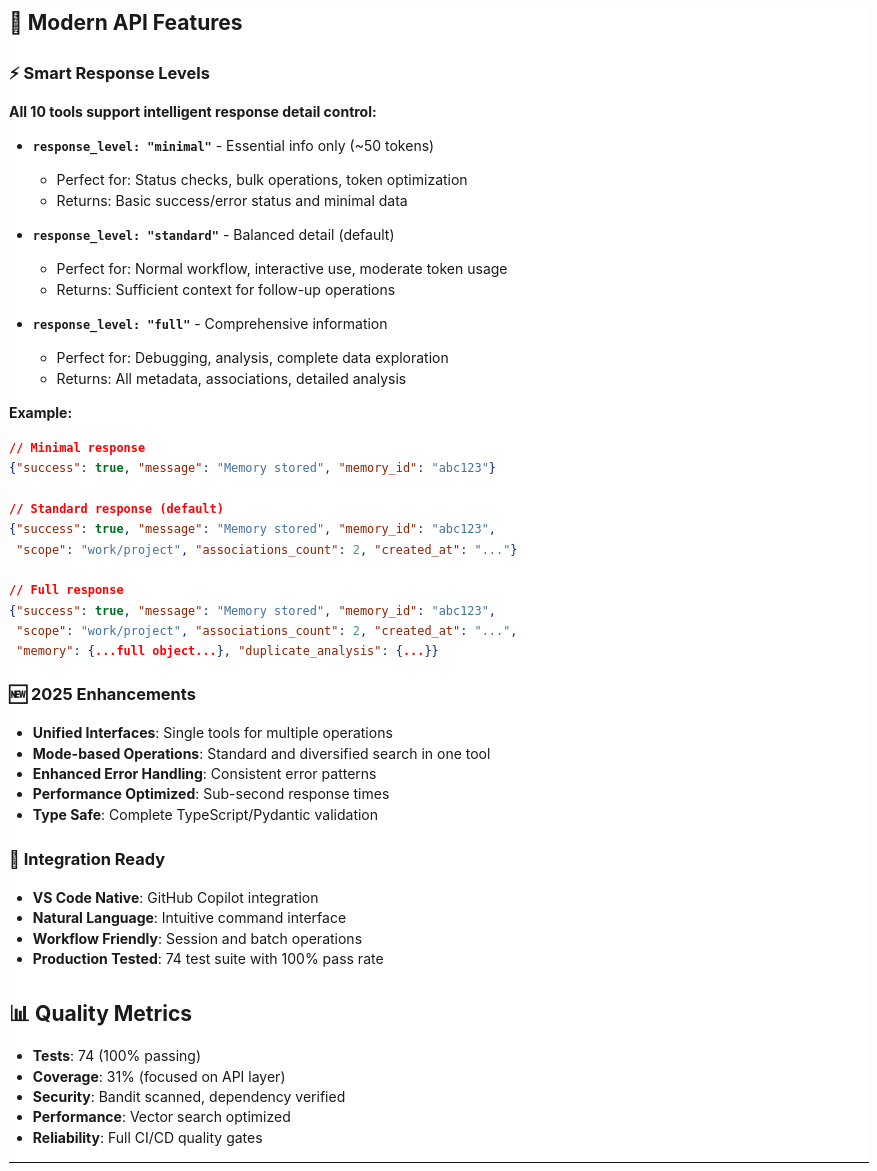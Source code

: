 ## 🎯 Modern API Features

### ⚡ **Smart Response Levels**
**All 10 tools support intelligent response detail control:**

- **`response_level: "minimal"`** - Essential info only (~50 tokens)
  - Perfect for: Status checks, bulk operations, token optimization
  - Returns: Basic success/error status and minimal data

- **`response_level: "standard"`** - Balanced detail (default)
  - Perfect for: Normal workflow, interactive use, moderate token usage
  - Returns: Sufficient context for follow-up operations

- **`response_level: "full"`** - Comprehensive information
  - Perfect for: Debugging, analysis, complete data exploration
  - Returns: All metadata, associations, detailed analysis

**Example:**
```json
// Minimal response  
{"success": true, "message": "Memory stored", "memory_id": "abc123"}

// Standard response (default)
{"success": true, "message": "Memory stored", "memory_id": "abc123", 
 "scope": "work/project", "associations_count": 2, "created_at": "..."}

// Full response
{"success": true, "message": "Memory stored", "memory_id": "abc123",
 "scope": "work/project", "associations_count": 2, "created_at": "...",
 "memory": {...full object...}, "duplicate_analysis": {...}}
```

### 🆕 **2025 Enhancements**
- **Unified Interfaces**: Single tools for multiple operations
- **Mode-based Operations**: Standard and diversified search in one tool
- **Enhanced Error Handling**: Consistent error patterns
- **Performance Optimized**: Sub-second response times
- **Type Safe**: Complete TypeScript/Pydantic validation

### 🔧 **Integration Ready**
- **VS Code Native**: GitHub Copilot integration
- **Natural Language**: Intuitive command interface
- **Workflow Friendly**: Session and batch operations
- **Production Tested**: 74 test suite with 100% pass rate

## 📊 **Quality Metrics**
- **Tests**: 74 (100% passing)
- **Coverage**: 31% (focused on API layer)
- **Security**: Bandit scanned, dependency verified
- **Performance**: Vector search optimized
- **Reliability**: Full CI/CD quality gates

---